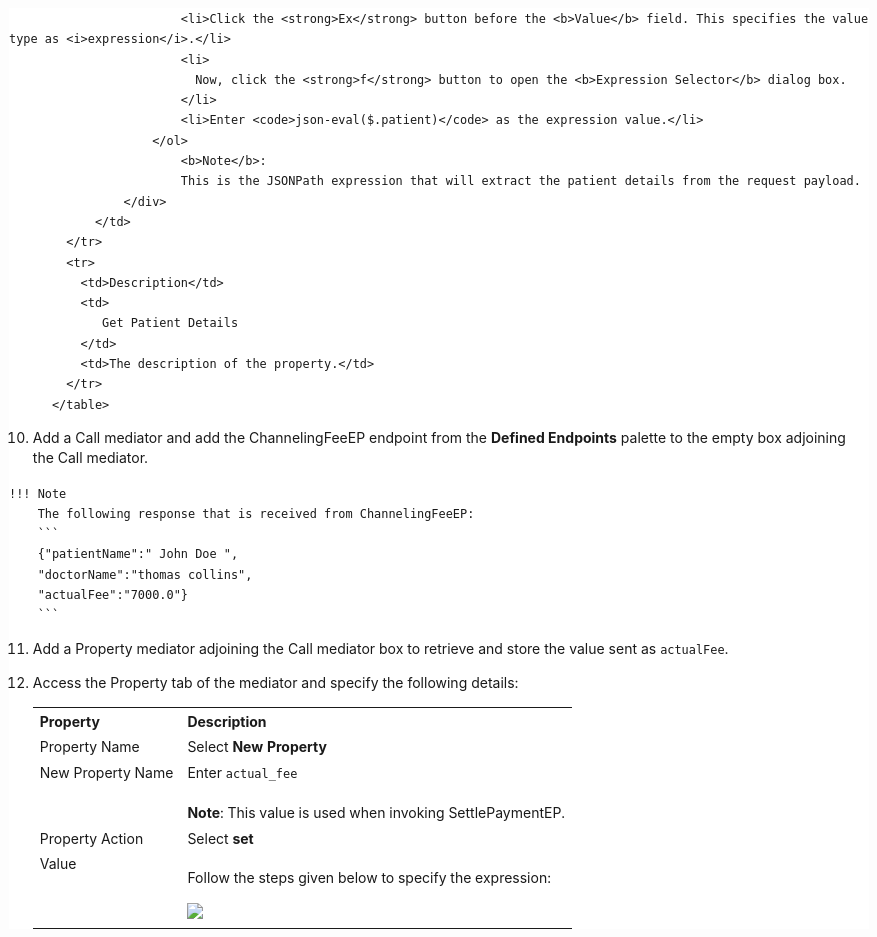                             <li>Click the <strong>Ex</strong> button before the <b>Value</b> field. This specifies the value type as <i>expression</i>.</li>
                            <li>
                              Now, click the <strong>f</strong> button to open the <b>Expression Selector</b> dialog box.
                            </li>
                            <li>Enter <code>json-eval($.patient)</code> as the expression value.</li>
                        </ol>
                            <b>Note</b>:
                            This is the JSONPath expression that will extract the patient details from the request payload.
                    </div>
                </td>
            </tr>
            <tr>
              <td>Description</td>
              <td>
                 Get Patient Details
              </td>
              <td>The description of the property.</td>
            </tr>
          </table>

10.  Add a Call mediator and add the ChannelingFeeEP endpoint from the **Defined Endpoints** palette to the empty box adjoining the Call mediator.

    !!! Note
        The following response that is received from ChannelingFeeEP:
        ```
        {"patientName":" John Doe ", 
        "doctorName":"thomas collins", 
        "actualFee":"7000.0"}
        ```  

11.  Add a Property mediator adjoining the Call mediator box to retrieve and store the value sent as `actualFee`. 
12.  Access the Property tab of the mediator and specify the following details:

      <table>
            <tr>
              <th>Property</th>
              <th>Description</th>
            </tr>
            <tr>
              <td>Property Name</td>
              <td>Select <strong>New Property</strong></td>
            </tr>
            <tr>
              <td>New Property Name</td>
              <td>
                  Enter <code>actual_fee</code></br></br>
                  <b>Note</b>: This value is used when invoking <a src="#ExposingSeveralServicesasaSingleService-Settle">SettlePaymentEP</a>.
              </td>
            </tr>
            <tr>
              <td>Property Action</td>
              <td>
                Select <strong>set</strong>
              </td>
            </tr>
            <tr class="even">
                <td>Value</td>
                <td>
                    <div class="content-wrapper">
                        <p>Follow the steps given below to specify the expression:</p>
                        <img src="{{base_path}}/assets/img/integrate/tutorials/119132228/expression-value.png">